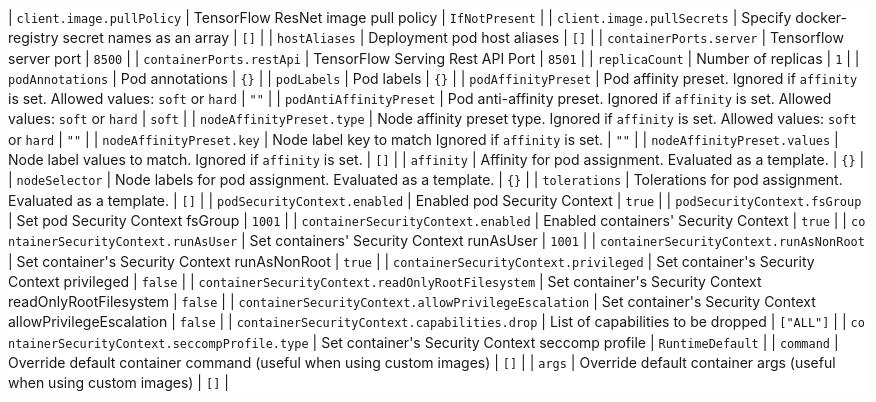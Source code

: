| `client.image.pullPolicy`                           | TensorFlow ResNet image pull policy                                                                                | `IfNotPresent`                       |
| `client.image.pullSecrets`                          | Specify docker-registry secret names as an array                                                                   | `[]`                                 |
| `hostAliases`                                       | Deployment pod host aliases                                                                                        | `[]`                                 |
| `containerPorts.server`                             | Tensorflow server port                                                                                             | `8500`                               |
| `containerPorts.restApi`                            | TensorFlow Serving Rest API Port                                                                                   | `8501`                               |
| `replicaCount`                                      | Number of replicas                                                                                                 | `1`                                  |
| `podAnnotations`                                    | Pod annotations                                                                                                    | `{}`                                 |
| `podLabels`                                         | Pod labels                                                                                                         | `{}`                                 |
| `podAffinityPreset`                                 | Pod affinity preset. Ignored if `affinity` is set. Allowed values: `soft` or `hard`                                | `""`                                 |
| `podAntiAffinityPreset`                             | Pod anti-affinity preset. Ignored if `affinity` is set. Allowed values: `soft` or `hard`                           | `soft`                               |
| `nodeAffinityPreset.type`                           | Node affinity preset type. Ignored if `affinity` is set. Allowed values: `soft` or `hard`                          | `""`                                 |
| `nodeAffinityPreset.key`                            | Node label key to match Ignored if `affinity` is set.                                                              | `""`                                 |
| `nodeAffinityPreset.values`                         | Node label values to match. Ignored if `affinity` is set.                                                          | `[]`                                 |
| `affinity`                                          | Affinity for pod assignment. Evaluated as a template.                                                              | `{}`                                 |
| `nodeSelector`                                      | Node labels for pod assignment. Evaluated as a template.                                                           | `{}`                                 |
| `tolerations`                                       | Tolerations for pod assignment. Evaluated as a template.                                                           | `[]`                                 |
| `podSecurityContext.enabled`                        | Enabled pod Security Context                                                                                       | `true`                               |
| `podSecurityContext.fsGroup`                        | Set pod Security Context fsGroup                                                                                   | `1001`                               |
| `containerSecurityContext.enabled`                  | Enabled containers' Security Context                                                                               | `true`                               |
| `containerSecurityContext.runAsUser`                | Set containers' Security Context runAsUser                                                                         | `1001`                               |
| `containerSecurityContext.runAsNonRoot`             | Set container's Security Context runAsNonRoot                                                                      | `true`                               |
| `containerSecurityContext.privileged`               | Set container's Security Context privileged                                                                        | `false`                              |
| `containerSecurityContext.readOnlyRootFilesystem`   | Set container's Security Context readOnlyRootFilesystem                                                            | `false`                              |
| `containerSecurityContext.allowPrivilegeEscalation` | Set container's Security Context allowPrivilegeEscalation                                                          | `false`                              |
| `containerSecurityContext.capabilities.drop`        | List of capabilities to be dropped                                                                                 | `["ALL"]`                            |
| `containerSecurityContext.seccompProfile.type`      | Set container's Security Context seccomp profile                                                                   | `RuntimeDefault`                     |
| `command`                                           | Override default container command (useful when using custom images)                                               | `[]`                                 |
| `args`                                              | Override default container args (useful when using custom images)                                                  | `[]`                                 |